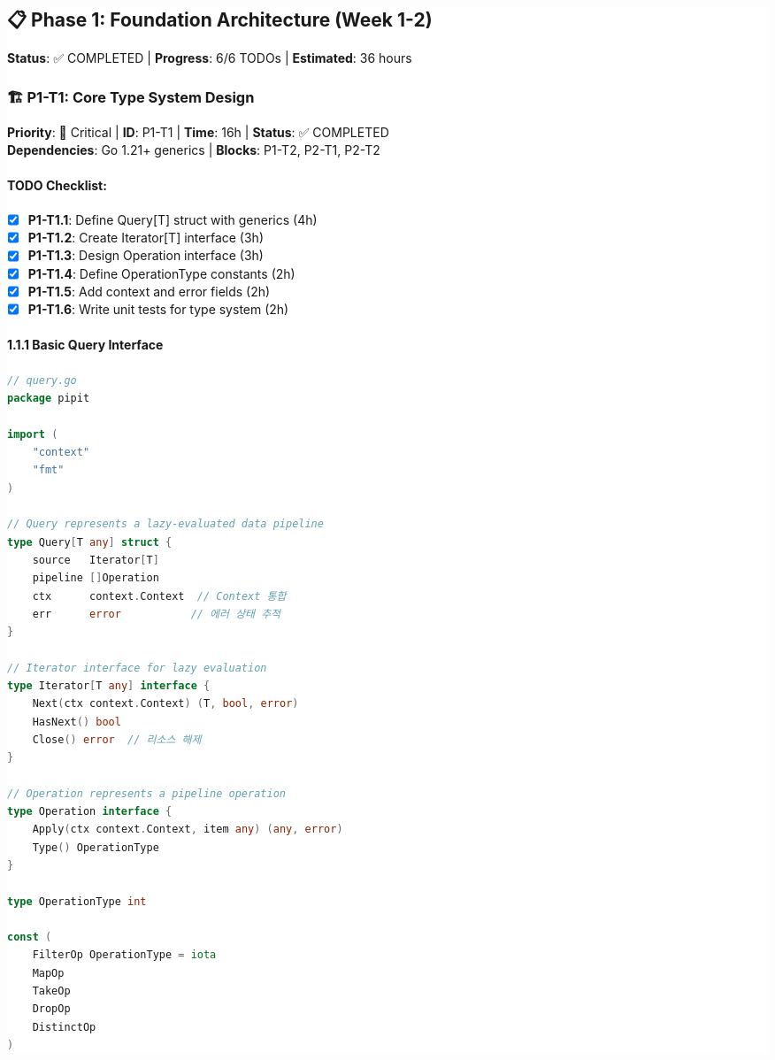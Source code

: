 
## 📋 Phase 1: Foundation Architecture (Week 1-2)
**Status**: ✅ COMPLETED | **Progress**: 6/6 TODOs | **Estimated**: 36 hours

### 🏗️ P1-T1: Core Type System Design

**Priority**: 🔴 Critical | **ID**: P1-T1 | **Time**: 16h | **Status**: ✅ COMPLETED  
**Dependencies**: Go 1.21+ generics | **Blocks**: P1-T2, P2-T1, P2-T2

#### TODO Checklist:
- [x] **P1-T1.1**: Define Query[T] struct with generics (4h)
- [x] **P1-T1.2**: Create Iterator[T] interface (3h)  
- [x] **P1-T1.3**: Design Operation interface (3h)
- [x] **P1-T1.4**: Define OperationType constants (2h)
- [x] **P1-T1.5**: Add context and error fields (2h)
- [x] **P1-T1.6**: Write unit tests for type system (2h)

#### 1.1.1 Basic Query Interface
```go
// query.go
package pipit

import (
    "context"
    "fmt"
)

// Query represents a lazy-evaluated data pipeline
type Query[T any] struct {
    source   Iterator[T]
    pipeline []Operation
    ctx      context.Context  // Context 통합
    err      error           // 에러 상태 추적
}

// Iterator interface for lazy evaluation
type Iterator[T any] interface {
    Next(ctx context.Context) (T, bool, error)
    HasNext() bool
    Close() error  // 리소스 해제
}

// Operation represents a pipeline operation
type Operation interface {
    Apply(ctx context.Context, item any) (any, error)
    Type() OperationType
}

type OperationType int

const (
    FilterOp OperationType = iota
    MapOp
    TakeOp
    DropOp
    DistinctOp
)
```
